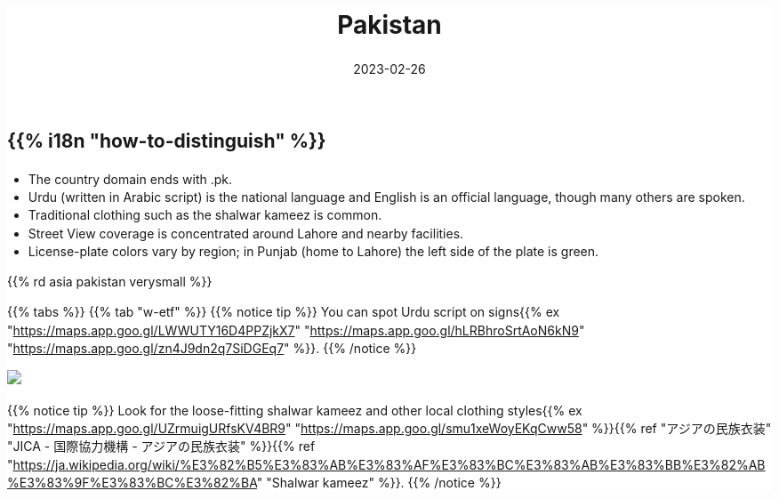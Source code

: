 ﻿---
title: "Pakistan"
date: 2023-02-26
lastmod: 2023-07-01
weight: 2
draft: false
keywords: [""]
sections: [""]
bg: "bg/city.jpg"
flag: "PK.svg"
jetro_detail: true
jogmec_detail: false
is_has_distinctive_googlecar: true
is_has_many_trekker: true
sc_title: "Commonly Confused Regions"
sc: [
    ["../india/", "India"],
    ]
---

<div class="main-desciption country-description">
    <h2 class="section-title">{{% i18n "how-to-distinguish" %}}</h2>
    <ul class="rule-list">
        <li>The country domain ends with <span class="quiz">.pk</span>.</li>
        <li><span class="quiz">Urdu</span> (written in Arabic script) is the national language and English is an official language, though many others are spoken.</li>
        <li>Traditional clothing such as the shalwar kameez is common.</li>
        <li>Street View coverage is concentrated around <span class="quiz">Lahore</span> and nearby facilities.</li>
        <li>License-plate colors vary by region; in Punjab (home to Lahore) the left side of the plate is <span class="quiz">green</span>.</li>
    </ul>
    {{% rd asia pakistan verysmall %}}
</div>

{{% tabs %}}
{{% tab "w-etf" %}}
{{% notice tip %}}
You can spot <span class="quiz">Urdu</span> script on signs{{% ex "https://maps.app.goo.gl/LWWUTY16D4PPZjkX7" "https://maps.app.goo.gl/hLRBhroSrtAoN6kN9" "https://maps.app.goo.gl/zn4J9dn2q7SiDGEq7" %}}.
{{% /notice %}}

<div class="googlemap-if">
<img src="/rule/asia/pakistan/jamamasjidsouthentrance.jpg" width="95%" />
</div>

{{% notice tip %}}
Look for the loose-fitting shalwar kameez and other local clothing styles{{% ex "https://maps.app.goo.gl/UZrmuigURfsKV4BR9" "https://maps.app.goo.gl/smu1xeWoyEKqCww58" %}}{{% ref "アジアの民族衣装" "JICA - 国際協力機構 - アジアの民族衣装" %}}{{% ref "https://ja.wikipedia.org/wiki/%E3%82%B5%E3%83%AB%E3%83%AF%E3%83%BC%E3%83%AB%E3%83%BB%E3%82%AB%E3%83%9F%E3%83%BC%E3%82%BA" "Shalwar kameez" %}}.
{{% /notice %}}
